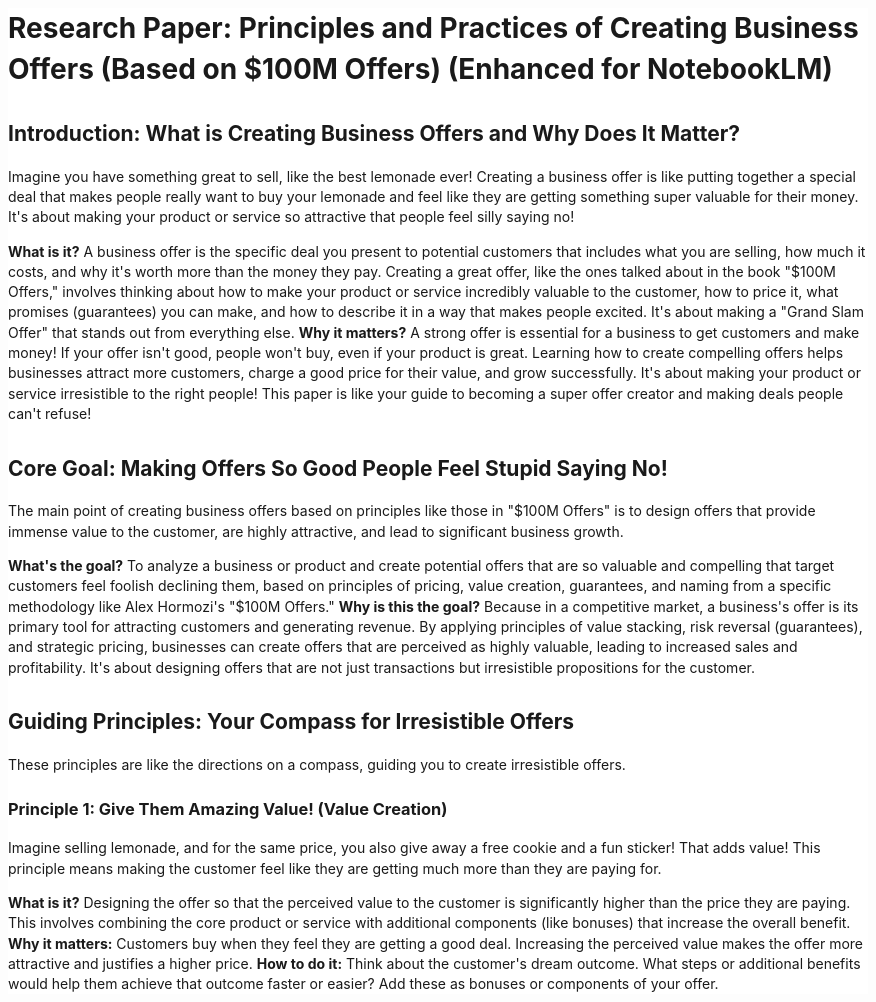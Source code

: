 # Research Paper: Principles and Practices of Creating Business Offers (Based on $100M Offers) (Enhanced for NotebookLM)

## Introduction: What is Creating Business Offers and Why Does It Matter?
Imagine you have something great to sell, like the best lemonade ever! Creating a business offer is like putting together a special deal that makes people really want to buy your lemonade and feel like they are getting something super valuable for their money. It's about making your product or service so attractive that people feel silly saying no!

**What is it?** A business offer is the specific deal you present to potential customers that includes what you are selling, how much it costs, and why it's worth more than the money they pay. Creating a great offer, like the ones talked about in the book "$100M Offers," involves thinking about how to make your product or service incredibly valuable to the customer, how to price it, what promises (guarantees) you can make, and how to describe it in a way that makes people excited. It's about making a "Grand Slam Offer" that stands out from everything else.
**Why it matters?** A strong offer is essential for a business to get customers and make money! If your offer isn't good, people won't buy, even if your product is great. Learning how to create compelling offers helps businesses attract more customers, charge a good price for their value, and grow successfully. It's about making your product or service irresistible to the right people! This paper is like your guide to becoming a super offer creator and making deals people can't refuse!

## Core Goal: Making Offers So Good People Feel Stupid Saying No!
The main point of creating business offers based on principles like those in "$100M Offers" is to design offers that provide immense value to the customer, are highly attractive, and lead to significant business growth.

**What's the goal?** To analyze a business or product and create potential offers that are so valuable and compelling that target customers feel foolish declining them, based on principles of pricing, value creation, guarantees, and naming from a specific methodology like Alex Hormozi's "$100M Offers."
**Why is this the goal?** Because in a competitive market, a business's offer is its primary tool for attracting customers and generating revenue. By applying principles of value stacking, risk reversal (guarantees), and strategic pricing, businesses can create offers that are perceived as highly valuable, leading to increased sales and profitability. It's about designing offers that are not just transactions but irresistible propositions for the customer.

## Guiding Principles: Your Compass for Irresistible Offers

These principles are like the directions on a compass, guiding you to create irresistible offers.

### Principle 1: Give Them Amazing Value! (Value Creation)
Imagine selling lemonade, and for the same price, you also give away a free cookie and a fun sticker! That adds value! This principle means making the customer feel like they are getting much more than they are paying for.

**What is it?** Designing the offer so that the perceived value to the customer is significantly higher than the price they are paying. This involves combining the core product or service with additional components (like bonuses) that increase the overall benefit.
**Why it matters:** Customers buy when they feel they are getting a good deal. Increasing the perceived value makes the offer more attractive and justifies a higher price.
**How to do it:** Think about the customer's dream outcome. What steps or additional benefits would help them achieve that outcome faster or easier? Add these as bonuses or components of your offer.
